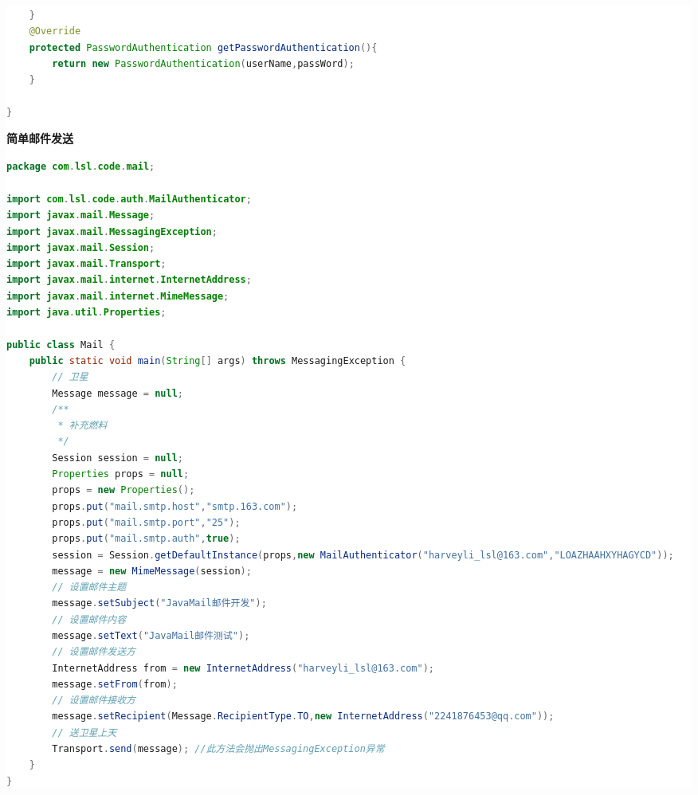 ```java
    }
    @Override
    protected PasswordAuthentication getPasswordAuthentication(){
        return new PasswordAuthentication(userName,passWord);
    }

}
```

**简单邮件发送**

```java
package com.lsl.code.mail;

import com.lsl.code.auth.MailAuthenticator;
import javax.mail.Message;
import javax.mail.MessagingException;
import javax.mail.Session;
import javax.mail.Transport;
import javax.mail.internet.InternetAddress;
import javax.mail.internet.MimeMessage;
import java.util.Properties;

public class Mail {
    public static void main(String[] args) throws MessagingException {
        // 卫星
        Message message = null;
        /**
         * 补充燃料
         */
        Session session = null;
        Properties props = null;
        props = new Properties();
        props.put("mail.smtp.host","smtp.163.com");
        props.put("mail.smtp.port","25");
        props.put("mail.smtp.auth",true);
        session = Session.getDefaultInstance(props,new MailAuthenticator("harveyli_lsl@163.com","LOAZHAAHXYHAGYCD"));
        message = new MimeMessage(session);
        // 设置邮件主题
        message.setSubject("JavaMail邮件开发");
        // 设置邮件内容
        message.setText("JavaMail邮件测试");
        // 设置邮件发送方
        InternetAddress from = new InternetAddress("harveyli_lsl@163.com");
        message.setFrom(from);
        // 设置邮件接收方
        message.setRecipient(Message.RecipientType.TO,new InternetAddress("2241876453@qq.com"));
        // 送卫星上天
        Transport.send(message); //此方法会抛出MessagingException异常
    }
}
```
